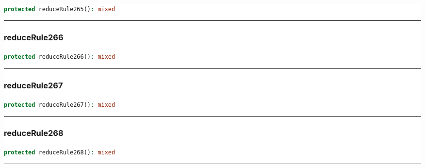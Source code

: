 ```php
protected reduceRule265(): mixed
```











***

### reduceRule266



```php
protected reduceRule266(): mixed
```











***

### reduceRule267



```php
protected reduceRule267(): mixed
```











***

### reduceRule268



```php
protected reduceRule268(): mixed
```











***
